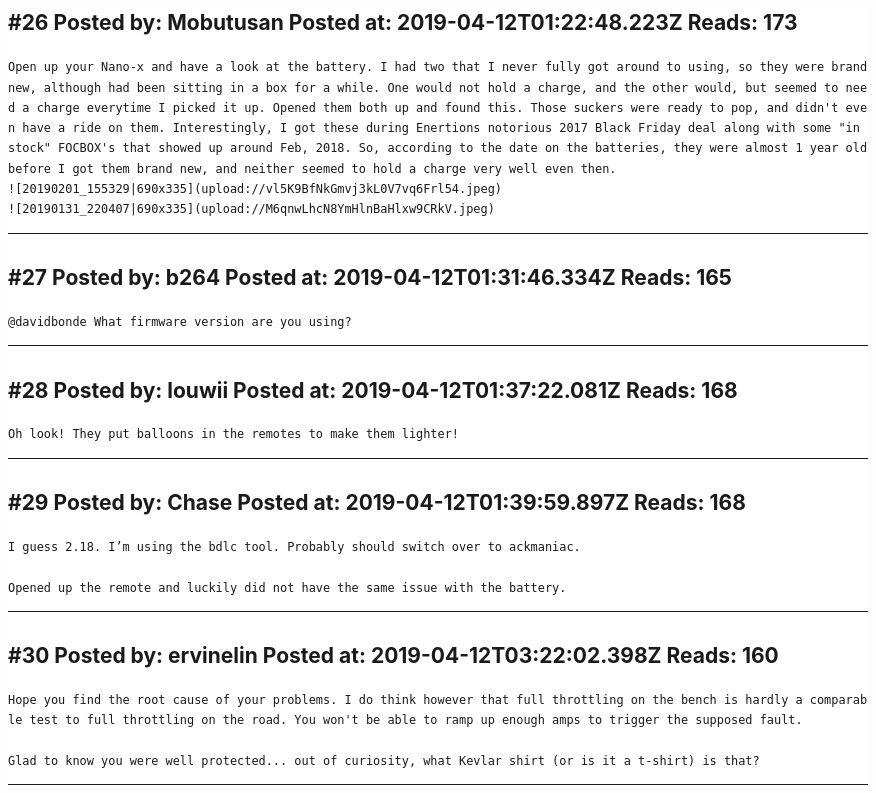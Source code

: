 ## \#26 Posted by: Mobutusan Posted at: 2019-04-12T01:22:48.223Z Reads: 173

```
Open up your Nano-x and have a look at the battery. I had two that I never fully got around to using, so they were brand new, although had been sitting in a box for a while. One would not hold a charge, and the other would, but seemed to need a charge everytime I picked it up. Opened them both up and found this. Those suckers were ready to pop, and didn't even have a ride on them. Interestingly, I got these during Enertions notorious 2017 Black Friday deal along with some "in stock" FOCBOX's that showed up around Feb, 2018. So, according to the date on the batteries, they were almost 1 year old before I got them brand new, and neither seemed to hold a charge very well even then. 
![20190201_155329|690x335](upload://vl5K9BfNkGmvj3kL0V7vq6Frl54.jpeg)
![20190131_220407|690x335](upload://M6qnwLhcN8YmHlnBaHlxw9CRkV.jpeg)
```

---
## \#27 Posted by: b264 Posted at: 2019-04-12T01:31:46.334Z Reads: 165

```
@davidbonde What firmware version are you using?
```

---
## \#28 Posted by: louwii Posted at: 2019-04-12T01:37:22.081Z Reads: 168

```
Oh look! They put balloons in the remotes to make them lighter!
```

---
## \#29 Posted by: Chase Posted at: 2019-04-12T01:39:59.897Z Reads: 168

```
I guess 2.18. I’m using the bdlc tool. Probably should switch over to ackmaniac.

Opened up the remote and luckily did not have the same issue with the battery.
```

---
## \#30 Posted by: ervinelin Posted at: 2019-04-12T03:22:02.398Z Reads: 160

```
Hope you find the root cause of your problems. I do think however that full throttling on the bench is hardly a comparable test to full throttling on the road. You won't be able to ramp up enough amps to trigger the supposed fault.

Glad to know you were well protected... out of curiosity, what Kevlar shirt (or is it a t-shirt) is that?
```

---